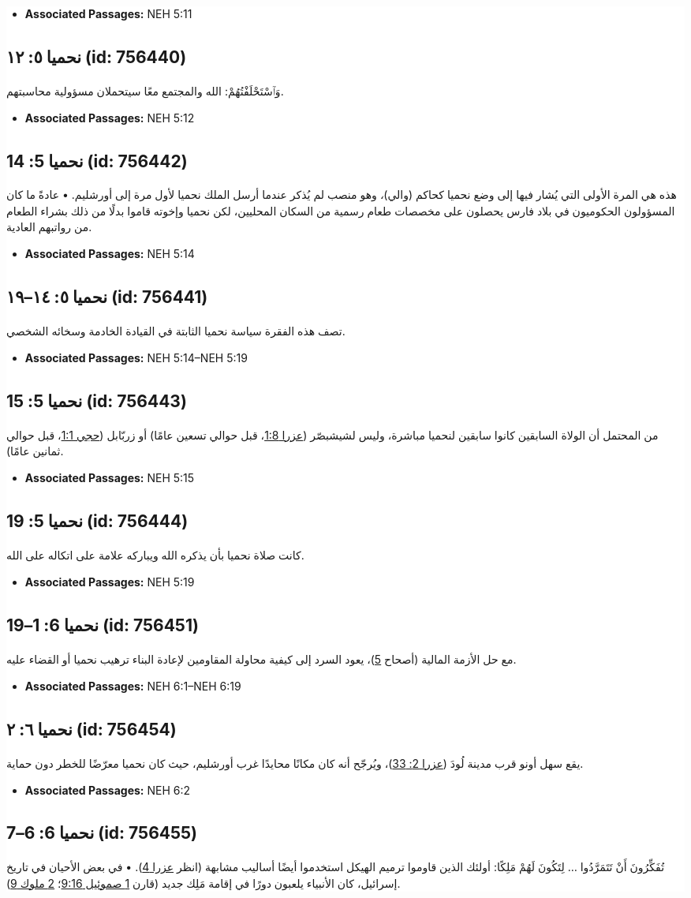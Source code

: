 * **Associated Passages:** NEH 5:11

## نحميا ٥: ١٢ (id: 756440)

وَٱسْتَحْلَفْتُهُمْ: الله والمجتمع معًا سيتحملان مسؤولية محاسبتهم.

* **Associated Passages:** NEH 5:12

## نحميا 5: 14 (id: 756442)

هذه هي المرة الأولى التي يُشار فيها إلى وضع نحميا كحاكم (والي)*،* وهو منصب لم يُذكر عندما أرسل الملك نحميا لأول مرة إلى أورشليم. • عادةً ما كان المسؤولون الحكوميون في بلاد فارس يحصلون على مخصصات طعام رسمية من السكان المحليين، لكن نحميا وإخوته قاموا بدلًا من ذلك بشراء الطعام من رواتبهم العادية.

* **Associated Passages:** NEH 5:14

## نحميا ٥: ١٤–١٩ (id: 756441)

تصف هذه الفقرة سياسة نحميا الثابتة في القيادة الخادمة وسخائه الشخصي.

* **Associated Passages:** NEH 5:14–NEH 5:19

## نحميا 5: 15 (id: 756443)

من المحتمل أن الولاة السابقين كانوا سابقين لنحميا مباشرة، وليس لشيشبصّر ([عزرا 1:8](https://ref.ly/Ezra1:8)، قبل حوالي تسعين عامًا) أو زربّابل ([حجي 1:1](https://ref.ly/Hag1:1)، قبل حوالي ثمانين عامًا).

* **Associated Passages:** NEH 5:15

## نحميا 5: 19 (id: 756444)

كانت صلاة نحميا بأن يذكره الله ويباركه علامة على اتكاله على الله.

* **Associated Passages:** NEH 5:19

## نحميا 6: 1–19 (id: 756451)

مع حل الأزمة المالية (أصحاح [5](https://ref.ly/Neh5:1-Neh5:19))، يعود السرد إلى كيفية محاولة المقاومين لإعادة البناء ترهيب نحميا أو القضاء عليه.

* **Associated Passages:** NEH 6:1–NEH 6:19

## نحميا ٦: ٢ (id: 756454)

يقع سهل أونو قرب مدينة لُودَ ([عزرا 2: 33](https://ref.ly/Ezra2:33))، ويُرجّح أنه كان مكانًا محايدًا غرب أورشليم، حيث كان نحميا معرّضًا للخطر دون حماية.

* **Associated Passages:** NEH 6:2

## نحميا 6: 6–7 (id: 756455)

 تُفَكِّرُونَ أَنْ تَتَمَرَّدُوا … لِتَكُونَ لَهُمْ مَلِكًا: أولئك الذين قاوموا ترميم الهيكل استخدموا أيضًا أساليب مشابهة (انظر [عزرا 4](https://ref.ly/Ezra4:1-Ezra4:24)). • في بعض الأحيان في تاريخ إسرائيل، كان الأنبياء يلعبون دورًا في إقامة مَلِك جديد (قارن [1 صموئيل 9:16](https://ref.ly/1Sam9:16)؛ [2 ملوك 9](https://ref.ly/2Kgs9:1-2Kgs9:37)).
